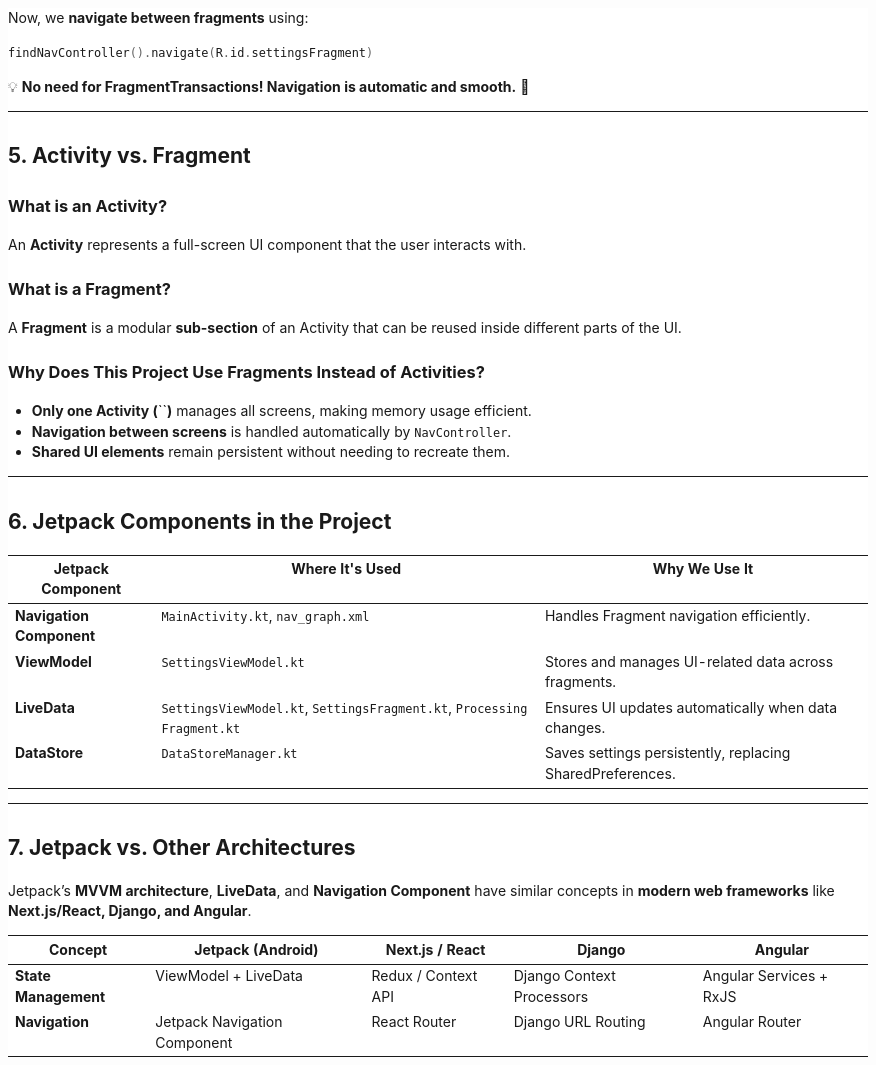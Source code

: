 Now, we **navigate between fragments** using:

```kotlin
findNavController().navigate(R.id.settingsFragment)
```

💡 **No need for FragmentTransactions! Navigation is automatic and smooth.** 🚀

---

## **5. Activity vs. Fragment**

### **What is an Activity?**

An **Activity** represents a full-screen UI component that the user interacts with.

### **What is a Fragment?**

A **Fragment** is a modular **sub-section** of an Activity that can be reused inside different parts of the UI.

### **Why Does This Project Use Fragments Instead of Activities?**

- **Only one Activity (**\`\`**)** manages all screens, making memory usage efficient.
- **Navigation between screens** is handled automatically by `NavController`.
- **Shared UI elements** remain persistent without needing to recreate them.

---

## **6. Jetpack Components in the Project**

| Jetpack Component        | Where It's Used                                                        | Why We Use It                                             |
| ------------------------ | ---------------------------------------------------------------------- | --------------------------------------------------------- |
| **Navigation Component** | `MainActivity.kt`, `nav_graph.xml`                                     | Handles Fragment navigation efficiently.                  |
| **ViewModel**            | `SettingsViewModel.kt`                                                 | Stores and manages UI-related data across fragments.      |
| **LiveData**             | `SettingsViewModel.kt`, `SettingsFragment.kt`, `ProcessingFragment.kt` | Ensures UI updates automatically when data changes.       |
| **DataStore**            | `DataStoreManager.kt`                                                  | Saves settings persistently, replacing SharedPreferences. |

---

## **7. Jetpack vs. Other Architectures**

Jetpack’s **MVVM architecture**, **LiveData**, and **Navigation Component** have similar concepts in **modern web frameworks** like **Next.js/React, Django, and Angular**.

| Concept              | Jetpack (Android)            | Next.js / React     | Django                    | Angular                 |
| -------------------- | ---------------------------- | ------------------- | ------------------------- | ----------------------- |
| **State Management** | ViewModel + LiveData         | Redux / Context API | Django Context Processors | Angular Services + RxJS |
| **Navigation**       | Jetpack Navigation Component | React Router        | Django URL Routing        | Angular Router          |
